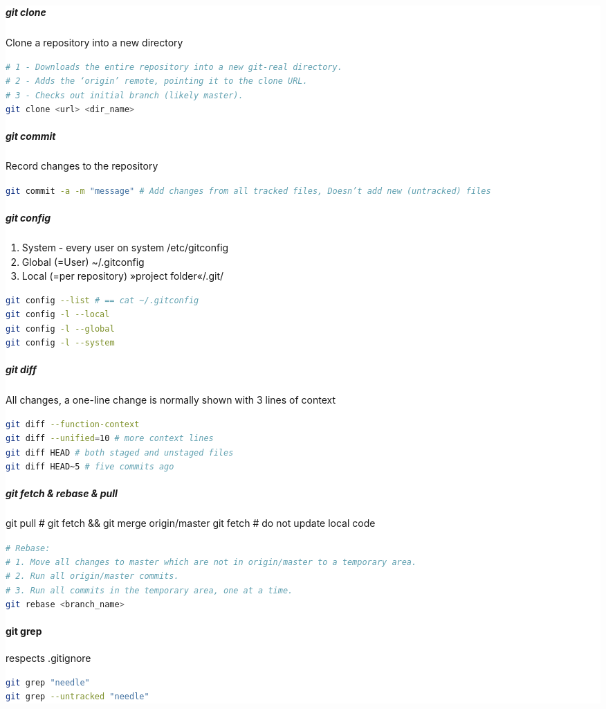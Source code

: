 ##### git clone
Clone a repository into a new directory

``` bash
# 1 - Downloads the entire repository into a new git-real directory.
# 2 - Adds the ‘origin’ remote, pointing it to the clone URL.
# 3 - Checks out initial branch (likely master).
git clone <url> <dir_name>
```

##### git commit
Record changes to the repository

``` bash
git commit -a -m "message" # Add changes from all tracked files, Doesn’t add new (untracked) files
```

##### git config
1) System - every user on system /etc/gitconfig
2) Global (=User) ~/.gitconfig
3) Local (=per repository) »project folder«/.git/

``` bash
git config --list # == cat ~/.gitconfig
git config -l --local
git config -l --global
git config -l --system
```


##### git diff
All changes, a one-line change is normally shown with 3 lines of context

``` bash
git diff --function-context
git diff --unified=10 # more context lines
git diff HEAD # both staged and unstaged files
git diff HEAD~5 # five commits ago
```

##### git fetch & rebase & pull
git pull  # git fetch && git merge origin/master
git fetch # do not update local code

``` bash
# Rebase:
# 1. Move all changes to master which are not in origin/master to a temporary area.
# 2. Run all origin/master commits.
# 3. Run all commits in the temporary area, one at a time.
git rebase <branch_name>
```

#### git grep
respects .gitignore

``` bash
git grep "needle"
git grep --untracked "needle"
```
